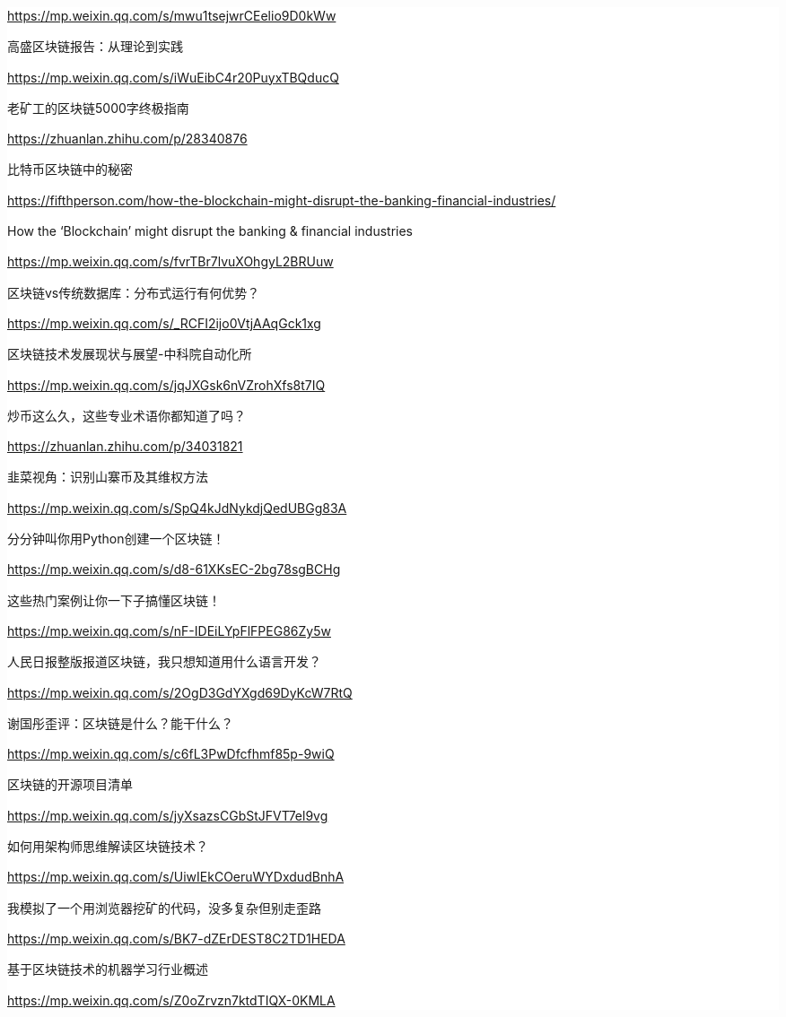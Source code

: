 https://mp.weixin.qq.com/s/mwu1tsejwrCEelio9D0kWw

高盛区块链报告：从理论到实践

https://mp.weixin.qq.com/s/iWuEibC4r20PuyxTBQducQ

老矿工的区块链5000字终极指南

https://zhuanlan.zhihu.com/p/28340876

比特币区块链中的秘密

https://fifthperson.com/how-the-blockchain-might-disrupt-the-banking-financial-industries/

How the ‘Blockchain’ might disrupt the banking & financial industries

https://mp.weixin.qq.com/s/fvrTBr7lvuXOhgyL2BRUuw

区块链vs传统数据库：分布式运行有何优势？

https://mp.weixin.qq.com/s/_RCFI2ijo0VtjAAqGck1xg

区块链技术发展现状与展望-中科院自动化所

https://mp.weixin.qq.com/s/jqJXGsk6nVZrohXfs8t7IQ

炒币这么久，这些专业术语你都知道了吗？

https://zhuanlan.zhihu.com/p/34031821

韭菜视角：识别山寨币及其维权方法

https://mp.weixin.qq.com/s/SpQ4kJdNykdjQedUBGg83A

分分钟叫你用Python创建一个区块链！

https://mp.weixin.qq.com/s/d8-61XKsEC-2bg78sgBCHg

这些热门案例让你一下子搞懂区块链！

https://mp.weixin.qq.com/s/nF-IDEiLYpFlFPEG86Zy5w

人民日报整版报道区块链，我只想知道用什么语言开发？

https://mp.weixin.qq.com/s/2OgD3GdYXgd69DyKcW7RtQ

谢国彤歪评：区块链是什么？能干什么？

https://mp.weixin.qq.com/s/c6fL3PwDfcfhmf85p-9wiQ

区块链的开源项目清单

https://mp.weixin.qq.com/s/jyXsazsCGbStJFVT7el9vg

如何用架构师思维解读区块链技术？

https://mp.weixin.qq.com/s/UiwIEkCOeruWYDxdudBnhA

我模拟了一个用浏览器挖矿的代码，没多复杂但别走歪路

https://mp.weixin.qq.com/s/BK7-dZErDEST8C2TD1HEDA

基于区块链技术的机器学习行业概述

https://mp.weixin.qq.com/s/Z0oZrvzn7ktdTIQX-0KMLA

